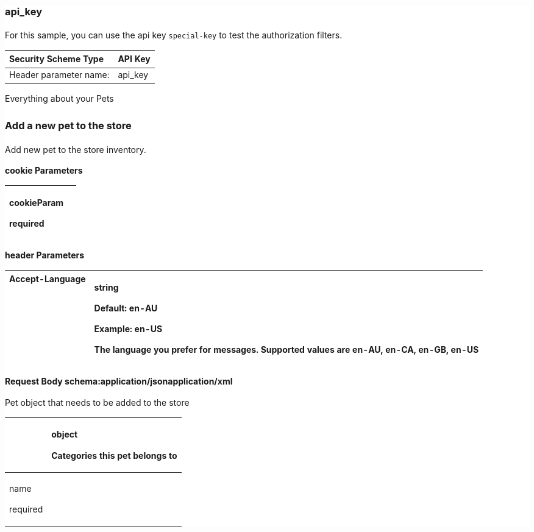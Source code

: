 ### api\_key

For this sample, you can use the api key `special-key` to test the authorization filters.

|  Security Scheme Type |  API Key |
| :--- | :--- |
|  Header parameter name: |  api\_key |

Everything about your Pets

### Add a new pet to the store

Add new pet to the store inventory.

**cookie Parameters**

<table>
  <thead>
    <tr>
      <th style="text-align:left">
        <p>cookieParam</p>
        <p>required</p>
      </th>
      <th style="text-align:left"></th>
    </tr>
  </thead>
  <tbody></tbody>
</table>

**header Parameters**

<table>
  <thead>
    <tr>
      <th style="text-align:left">Accept-Language</th>
      <th style="text-align:left">
        <p>string</p>
        <p>Default: en-AU</p>
        <p>Example: en-US</p>
        <p>The language you prefer for messages. Supported values are en-AU, en-CA,
          en-GB, en-US</p>
      </th>
    </tr>
  </thead>
  <tbody></tbody>
</table>

**Request Body schema:application/jsonapplication/xml**

Pet object that needs to be added to the store

<table>
  <thead>
    <tr>
      <th style="text-align:left"></th>
      <th style="text-align:left">
        <p>object</p>
        <p>Categories this pet belongs to</p>
      </th>
    </tr>
  </thead>
  <tbody>
    <tr>
      <td style="text-align:left">
        <p>name</p>
        <p>required</p>
      </td>